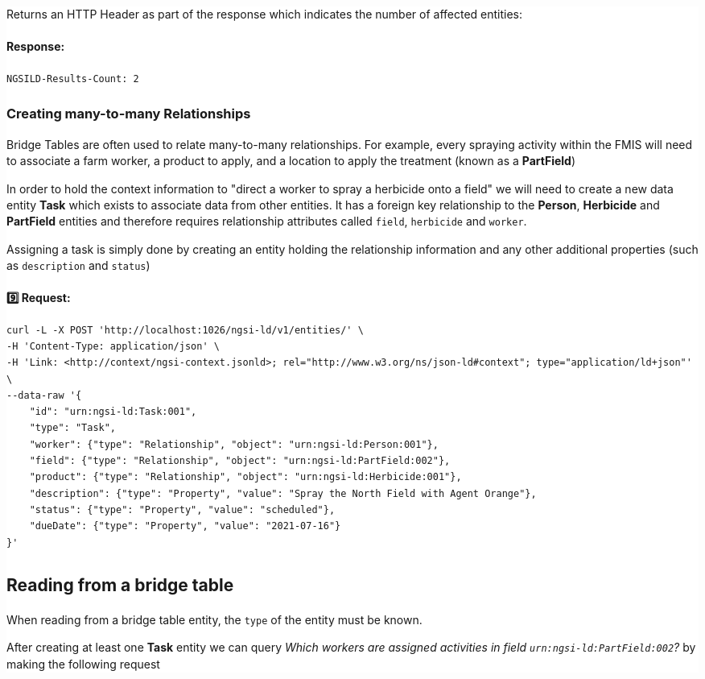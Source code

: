 Returns an HTTP Header as part of the response which indicates the number of affected entities:

#### Response:

```text
NGSILD-Results-Count: 2
```

### Creating many-to-many Relationships

Bridge Tables are often used to relate many-to-many relationships. For example, every spraying activity within the FMIS
will need to associate a farm worker, a product to apply, and a location to apply the treatment (known as a
**PartField**)

In order to hold the context information to "direct a worker to spray a herbicide onto a field" we will need to create a
new data entity **Task** which exists to associate data from other entities. It has a foreign key relationship to the
**Person**, **Herbicide** and **PartField** entities and therefore requires relationship attributes called `field`,
`herbicide` and `worker`.

Assigning a task is simply done by creating an entity holding the relationship information and any other additional
properties (such as `description` and `status`)

#### 9️⃣ Request:

```console
curl -L -X POST 'http://localhost:1026/ngsi-ld/v1/entities/' \
-H 'Content-Type: application/json' \
-H 'Link: <http://context/ngsi-context.jsonld>; rel="http://www.w3.org/ns/json-ld#context"; type="application/ld+json"' \
--data-raw '{
    "id": "urn:ngsi-ld:Task:001",
    "type": "Task",
    "worker": {"type": "Relationship", "object": "urn:ngsi-ld:Person:001"},
    "field": {"type": "Relationship", "object": "urn:ngsi-ld:PartField:002"},
    "product": {"type": "Relationship", "object": "urn:ngsi-ld:Herbicide:001"},
    "description": {"type": "Property", "value": "Spray the North Field with Agent Orange"},
    "status": {"type": "Property", "value": "scheduled"},
    "dueDate": {"type": "Property", "value": "2021-07-16"}
}'
```

## Reading from a bridge table

When reading from a bridge table entity, the `type` of the entity must be known.

After creating at least one **Task** entity we can query _Which workers are assigned activities in field
`urn:ngsi-ld:PartField:002`?_ by making the following request
